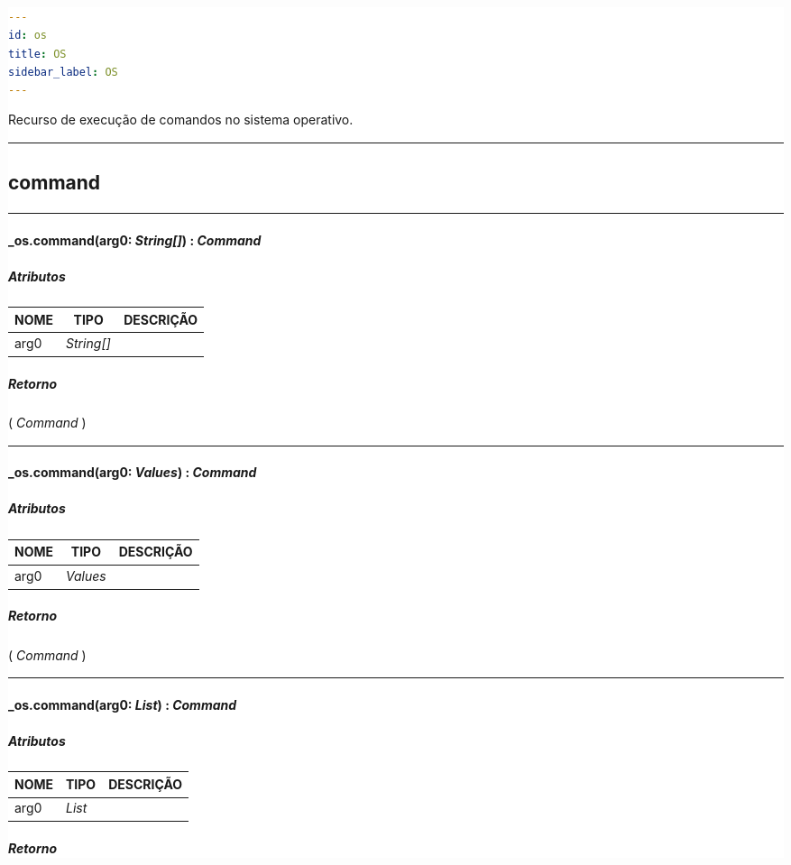 ```yaml
---
id: os
title: OS
sidebar_label: OS
---
```


Recurso de execução de comandos no sistema operativo.

---

## command

---

#### _os.command(arg0: _String[]_) : _Command_
##### Atributos

| NOME | TIPO | DESCRIÇÃO |
|---|---|---|
| arg0 | _String[]_ |   |

##### Retorno

( _Command_ )


---

#### _os.command(arg0: _Values_) : _Command_
##### Atributos

| NOME | TIPO | DESCRIÇÃO |
|---|---|---|
| arg0 | _Values_ |   |

##### Retorno

( _Command_ )


---

#### _os.command(arg0: _List_) : _Command_
##### Atributos

| NOME | TIPO | DESCRIÇÃO |
|---|---|---|
| arg0 | _List_ |   |

##### Retorno
